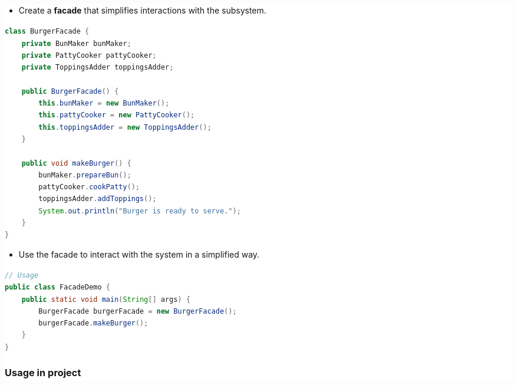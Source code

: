 - Create a **facade** that simplifies interactions with the subsystem.  

```java
class BurgerFacade {
    private BunMaker bunMaker;
    private PattyCooker pattyCooker;
    private ToppingsAdder toppingsAdder;

    public BurgerFacade() {
        this.bunMaker = new BunMaker();
        this.pattyCooker = new PattyCooker();
        this.toppingsAdder = new ToppingsAdder();
    }

    public void makeBurger() {
        bunMaker.prepareBun();
        pattyCooker.cookPatty();
        toppingsAdder.addToppings();
        System.out.println("Burger is ready to serve.");
    }
}
```

- Use the facade to interact with the system in a simplified way.  

```java
// Usage
public class FacadeDemo {
    public static void main(String[] args) {
        BurgerFacade burgerFacade = new BurgerFacade();
        burgerFacade.makeBurger();
    }
}
```

### Usage in project
